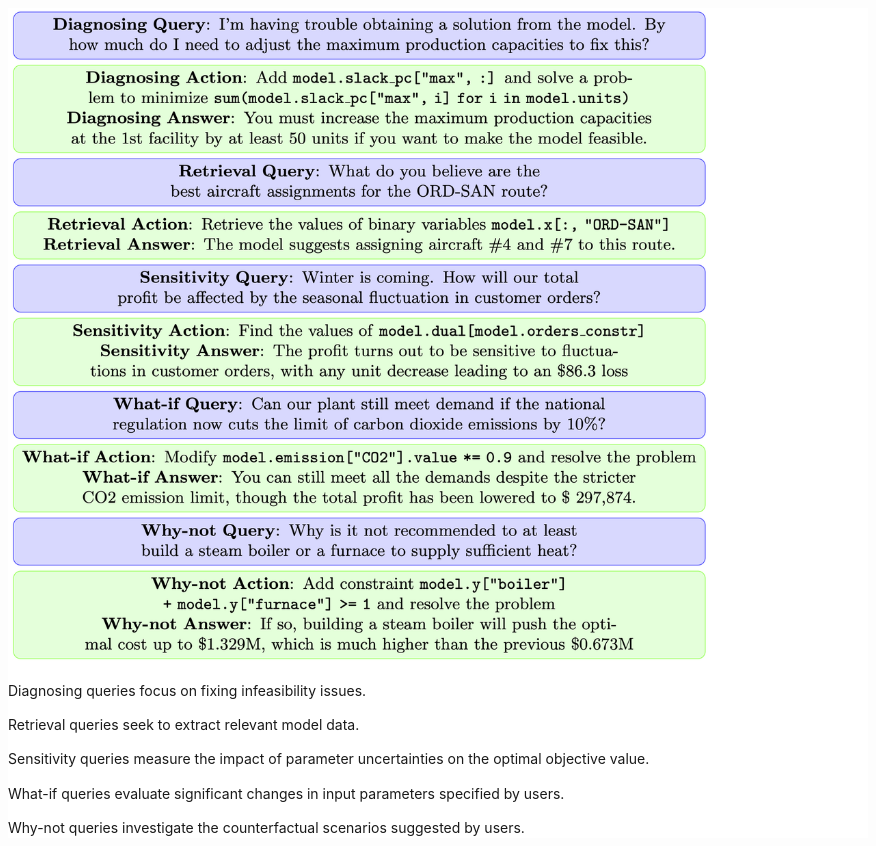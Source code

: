 <img src="images/QuestionClass.png" alt="drawing" width="700"/>
</p>

Diagnosing queries focus on fixing infeasibility issues. 

Retrieval queries seek to extract relevant model data. 

Sensitivity queries measure the impact of parameter uncertainties on the optimal objective value. 

What-if queries evaluate significant changes in input parameters specified by users. 

Why-not queries investigate the counterfactual scenarios suggested by users.
